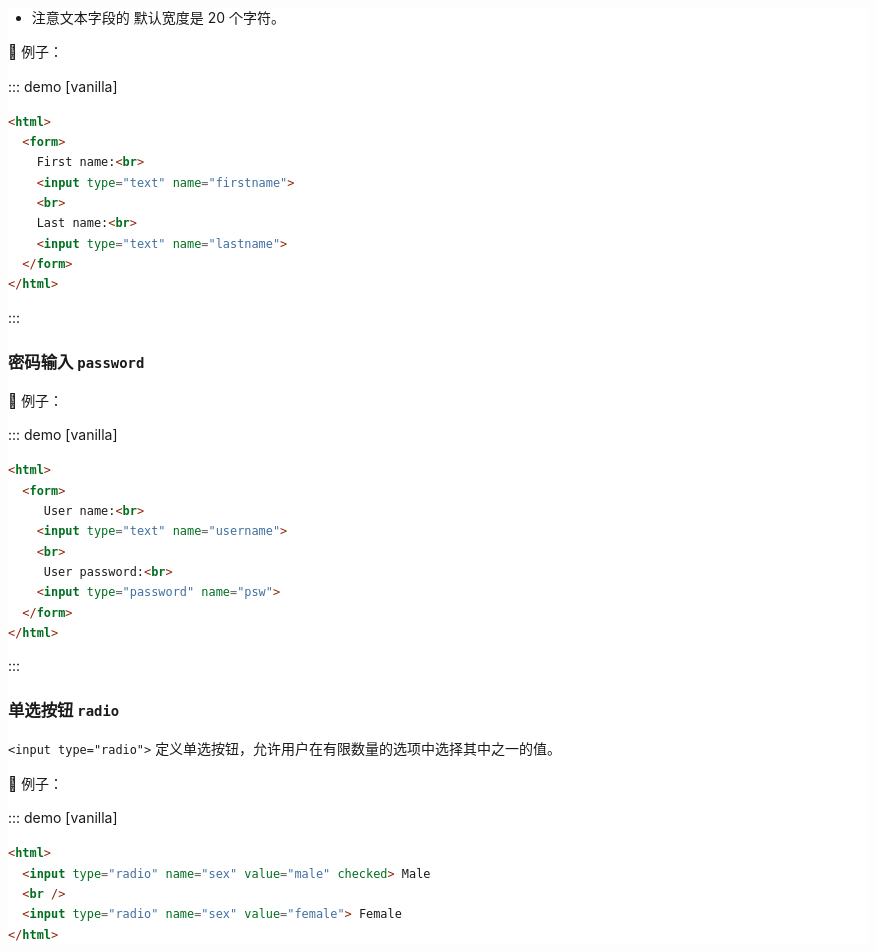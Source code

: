 + 注意文本字段的 默认宽度是 20 个字符。

🌰 例子：

::: demo [vanilla]

```html
<html>
  <form>
    First name:<br>
    <input type="text" name="firstname">
    <br>
    Last name:<br>
    <input type="text" name="lastname">
  </form>
</html>
```

:::



### 密码输入 `password`

🌰 例子：

::: demo [vanilla]

```html
<html>
  <form>
     User name:<br>
    <input type="text" name="username">
    <br>
     User password:<br>
    <input type="password" name="psw">
  </form> 
</html>
```

:::



### 单选按钮 `radio`

`<input type="radio">` 定义单选按钮，允许用户在有限数量的选项中选择其中之一的值。

🌰 例子：

::: demo [vanilla]

```html
<html>
  <input type="radio" name="sex" value="male" checked> Male
  <br />
  <input type="radio" name="sex" value="female"> Female
</html>
```
